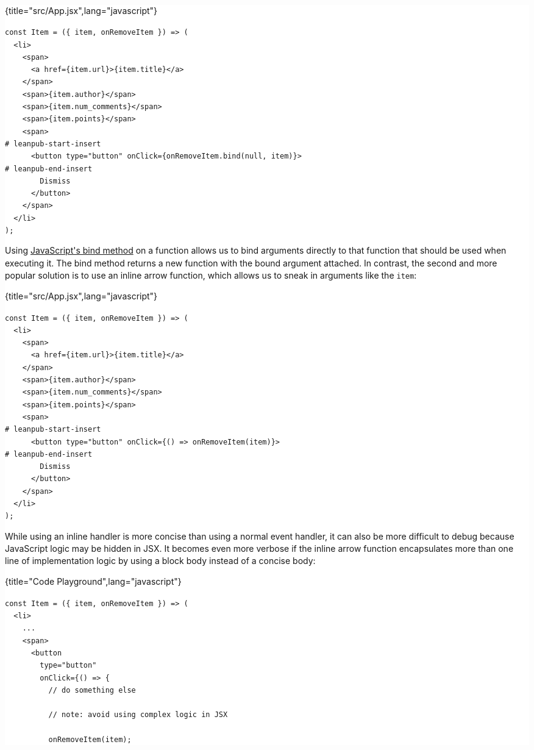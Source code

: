 {title="src/App.jsx",lang="javascript"}
~~~~~~~
const Item = ({ item, onRemoveItem }) => (
  <li>
    <span>
      <a href={item.url}>{item.title}</a>
    </span>
    <span>{item.author}</span>
    <span>{item.num_comments}</span>
    <span>{item.points}</span>
    <span>
# leanpub-start-insert
      <button type="button" onClick={onRemoveItem.bind(null, item)}>
# leanpub-end-insert
        Dismiss
      </button>
    </span>
  </li>
);
~~~~~~~

Using [JavaScript's bind method](https://mzl.la/3ncEkBu) on a function allows us to bind arguments directly to that function that should be used when executing it. The bind method returns a new function with the bound argument attached. In contrast, the second and more popular solution is to use an inline arrow function, which allows us to sneak in arguments like the `item`:

{title="src/App.jsx",lang="javascript"}
~~~~~~~
const Item = ({ item, onRemoveItem }) => (
  <li>
    <span>
      <a href={item.url}>{item.title}</a>
    </span>
    <span>{item.author}</span>
    <span>{item.num_comments}</span>
    <span>{item.points}</span>
    <span>
# leanpub-start-insert
      <button type="button" onClick={() => onRemoveItem(item)}>
# leanpub-end-insert
        Dismiss
      </button>
    </span>
  </li>
);
~~~~~~~

While using an inline handler is more concise than using a normal event handler, it can also be more difficult to debug because JavaScript logic may be hidden in JSX. It becomes even more verbose if the inline arrow function encapsulates more than one line of implementation logic by using a block body instead of a concise body:

{title="Code Playground",lang="javascript"}
~~~~~~~
const Item = ({ item, onRemoveItem }) => (
  <li>
    ...
    <span>
      <button
        type="button"
        onClick={() => {
          // do something else

          // note: avoid using complex logic in JSX

          onRemoveItem(item);
~~~~~~~